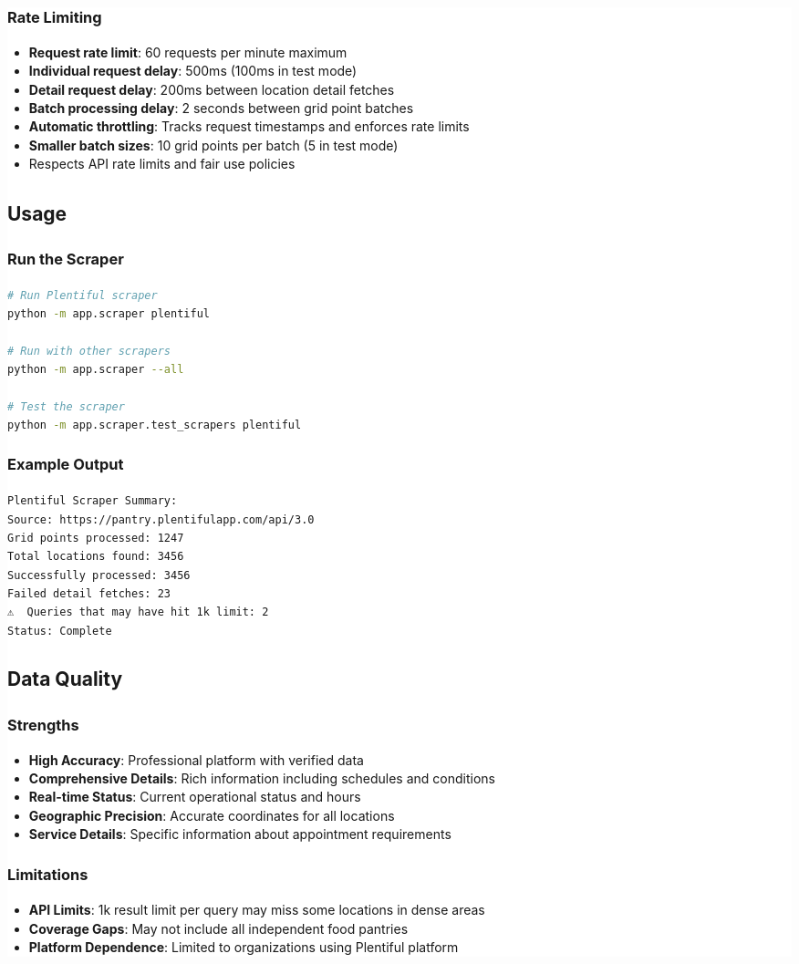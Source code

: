 ### Rate Limiting
- **Request rate limit**: 60 requests per minute maximum
- **Individual request delay**: 500ms (100ms in test mode)
- **Detail request delay**: 200ms between location detail fetches
- **Batch processing delay**: 2 seconds between grid point batches
- **Automatic throttling**: Tracks request timestamps and enforces rate limits
- **Smaller batch sizes**: 10 grid points per batch (5 in test mode)
- Respects API rate limits and fair use policies

## Usage

### Run the Scraper
```bash
# Run Plentiful scraper
python -m app.scraper plentiful

# Run with other scrapers
python -m app.scraper --all

# Test the scraper
python -m app.scraper.test_scrapers plentiful
```

### Example Output
```
Plentiful Scraper Summary:
Source: https://pantry.plentifulapp.com/api/3.0
Grid points processed: 1247
Total locations found: 3456
Successfully processed: 3456
Failed detail fetches: 23
⚠️  Queries that may have hit 1k limit: 2
Status: Complete
```

## Data Quality

### Strengths
- **High Accuracy**: Professional platform with verified data
- **Comprehensive Details**: Rich information including schedules and conditions
- **Real-time Status**: Current operational status and hours
- **Geographic Precision**: Accurate coordinates for all locations
- **Service Details**: Specific information about appointment requirements

### Limitations
- **API Limits**: 1k result limit per query may miss some locations in dense areas
- **Coverage Gaps**: May not include all independent food pantries
- **Platform Dependence**: Limited to organizations using Plentiful platform
